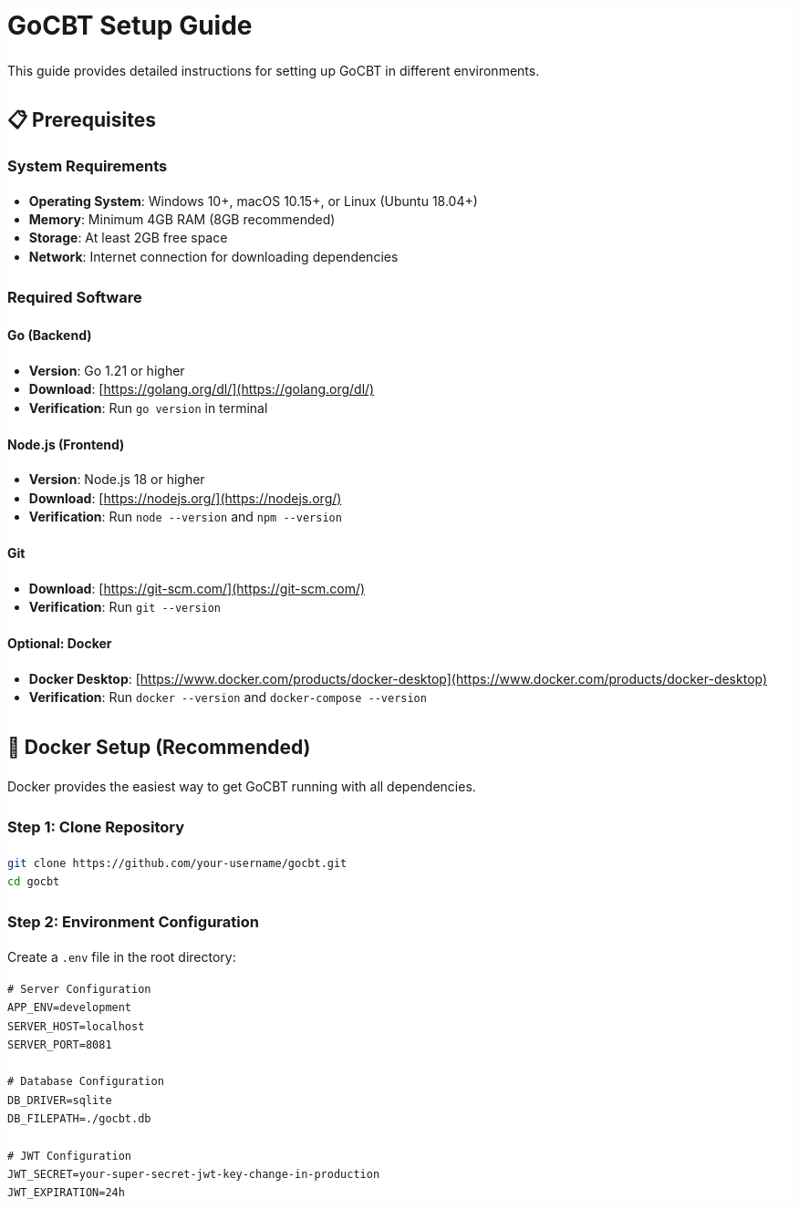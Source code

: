 # GoCBT Setup Guide

This guide provides detailed instructions for setting up GoCBT in different environments.

## 📋 Prerequisites

### System Requirements

- **Operating System**: Windows 10+, macOS 10.15+, or Linux (Ubuntu 18.04+)
- **Memory**: Minimum 4GB RAM (8GB recommended)
- **Storage**: At least 2GB free space
- **Network**: Internet connection for downloading dependencies

### Required Software

#### Go (Backend)
- **Version**: Go 1.21 or higher
- **Download**: [https://golang.org/dl/](https://golang.org/dl/)
- **Verification**: Run `go version` in terminal

#### Node.js (Frontend)
- **Version**: Node.js 18 or higher
- **Download**: [https://nodejs.org/](https://nodejs.org/)
- **Verification**: Run `node --version` and `npm --version`

#### Git
- **Download**: [https://git-scm.com/](https://git-scm.com/)
- **Verification**: Run `git --version`

#### Optional: Docker
- **Docker Desktop**: [https://www.docker.com/products/docker-desktop](https://www.docker.com/products/docker-desktop)
- **Verification**: Run `docker --version` and `docker-compose --version`

## 🐳 Docker Setup (Recommended)

Docker provides the easiest way to get GoCBT running with all dependencies.

### Step 1: Clone Repository

```bash
git clone https://github.com/your-username/gocbt.git
cd gocbt
```

### Step 2: Environment Configuration

Create a `.env` file in the root directory:

```env
# Server Configuration
APP_ENV=development
SERVER_HOST=localhost
SERVER_PORT=8081

# Database Configuration
DB_DRIVER=sqlite
DB_FILEPATH=./gocbt.db

# JWT Configuration
JWT_SECRET=your-super-secret-jwt-key-change-in-production
JWT_EXPIRATION=24h

```